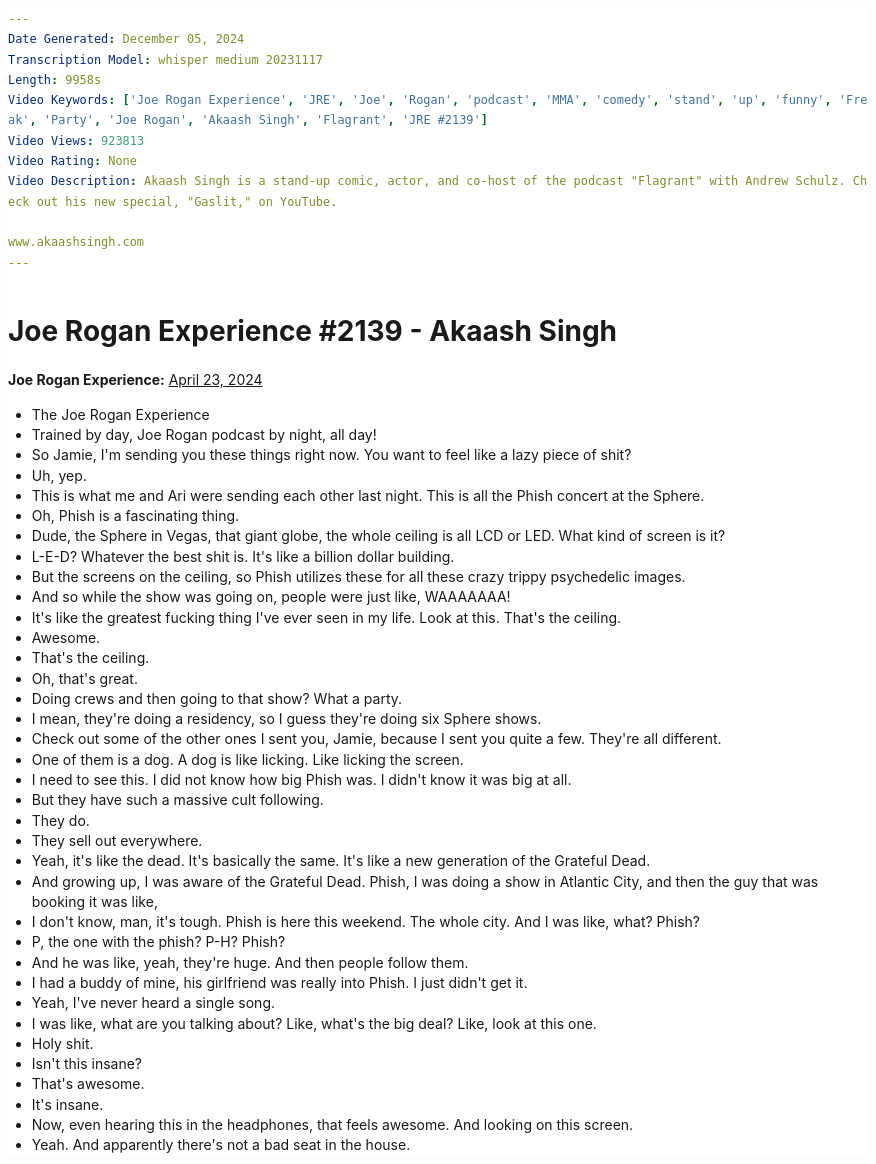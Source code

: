 ```yaml
---
Date Generated: December 05, 2024
Transcription Model: whisper medium 20231117
Length: 9958s
Video Keywords: ['Joe Rogan Experience', 'JRE', 'Joe', 'Rogan', 'podcast', 'MMA', 'comedy', 'stand', 'up', 'funny', 'Freak', 'Party', 'Joe Rogan', 'Akaash Singh', 'Flagrant', 'JRE #2139']
Video Views: 923813
Video Rating: None
Video Description: Akaash Singh is a stand-up comic, actor, and co-host of the podcast "Flagrant" with Andrew Schulz. Check out his new special, "Gaslit," on YouTube. 

www.akaashsingh.com
---
```


# Joe Rogan Experience #2139 - Akaash Singh
**Joe Rogan Experience:** [April 23, 2024](https://www.youtube.com/watch?v=yGBzg1xVtUM)
*  The Joe Rogan Experience
*  Trained by day, Joe Rogan podcast by night, all day!
*  So Jamie, I'm sending you these things right now. You want to feel like a lazy piece of shit?
*  Uh, yep.
*  This is what me and Ari were sending each other last night. This is all the Phish concert at the Sphere.
*  Oh, Phish is a fascinating thing.
*  Dude, the Sphere in Vegas, that giant globe, the whole ceiling is all LCD or LED. What kind of screen is it?
*  L-E-D? Whatever the best shit is. It's like a billion dollar building.
*  But the screens on the ceiling, so Phish utilizes these for all these crazy trippy psychedelic images.
*  And so while the show was going on, people were just like, WAAAAAAA!
*  It's like the greatest fucking thing I've ever seen in my life. Look at this. That's the ceiling.
*  Awesome.
*  That's the ceiling.
*  Oh, that's great.
*  Doing crews and then going to that show? What a party.
*  I mean, they're doing a residency, so I guess they're doing six Sphere shows.
*  Check out some of the other ones I sent you, Jamie, because I sent you quite a few. They're all different.
*  One of them is a dog. A dog is like licking. Like licking the screen.
*  I need to see this. I did not know how big Phish was. I didn't know it was big at all.
*  But they have such a massive cult following.
*  They do.
*  They sell out everywhere.
*  Yeah, it's like the dead. It's basically the same. It's like a new generation of the Grateful Dead.
*  And growing up, I was aware of the Grateful Dead. Phish, I was doing a show in Atlantic City, and then the guy that was booking it was like,
*  I don't know, man, it's tough. Phish is here this weekend. The whole city. And I was like, what? Phish?
*  P, the one with the phish? P-H? Phish?
*  And he was like, yeah, they're huge. And then people follow them.
*  I had a buddy of mine, his girlfriend was really into Phish. I just didn't get it.
*  Yeah, I've never heard a single song.
*  I was like, what are you talking about? Like, what's the big deal? Like, look at this one.
*  Holy shit.
*  Isn't this insane?
*  That's awesome.
*  It's insane.
*  Now, even hearing this in the headphones, that feels awesome. And looking on this screen.
*  Yeah. And apparently there's not a bad seat in the house.